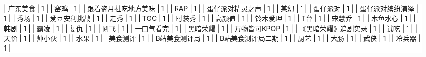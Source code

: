 | 广东美食 | 1 |
| 窑鸡 | 1 |
| 跟着盗月社吃地方美味 | 1 |
| RAP | 1 |
| 蛋仔派对精灵之声 | 1 |
| 某幻 | 1 |
| 蛋仔派对 | 1 |
| 蛋仔派对缤纷演绎 | 1 |
| 秀场 | 1 |
| 爱豆安利挑战 | 1 |
| 走秀 | 1 |
| TGC | 1 |
| 时装秀 | 1 |
| 高颜值 | 1 |
| 铃木爱理 | 1 |
| T台 | 1 |
| 宋慧乔 | 1 |
| 木鱼水心 | 1 |
| 韩剧 | 1 |
| 霸凌 | 1 |
| 复仇 | 1 |
| 网飞 | 1 |
| 一口气看完 | 1 |
| 黑暗荣耀 | 1 |
| 万物皆可KPOP | 1 |
| 《黑暗荣耀》追剧实录 | 1 |
| 试吃 | 1 |
| 天价 | 1 |
| 帅小伙 | 1 |
| 水果 | 1 |
| 美食测评 | 1 |
| B站美食测评局 | 1 |
| B站美食测评局二期 | 1 |
| 厨艺 | 1 |
| 大肠 | 1 |
| 武侠 | 1 |
| 冷兵器 | 1 |
